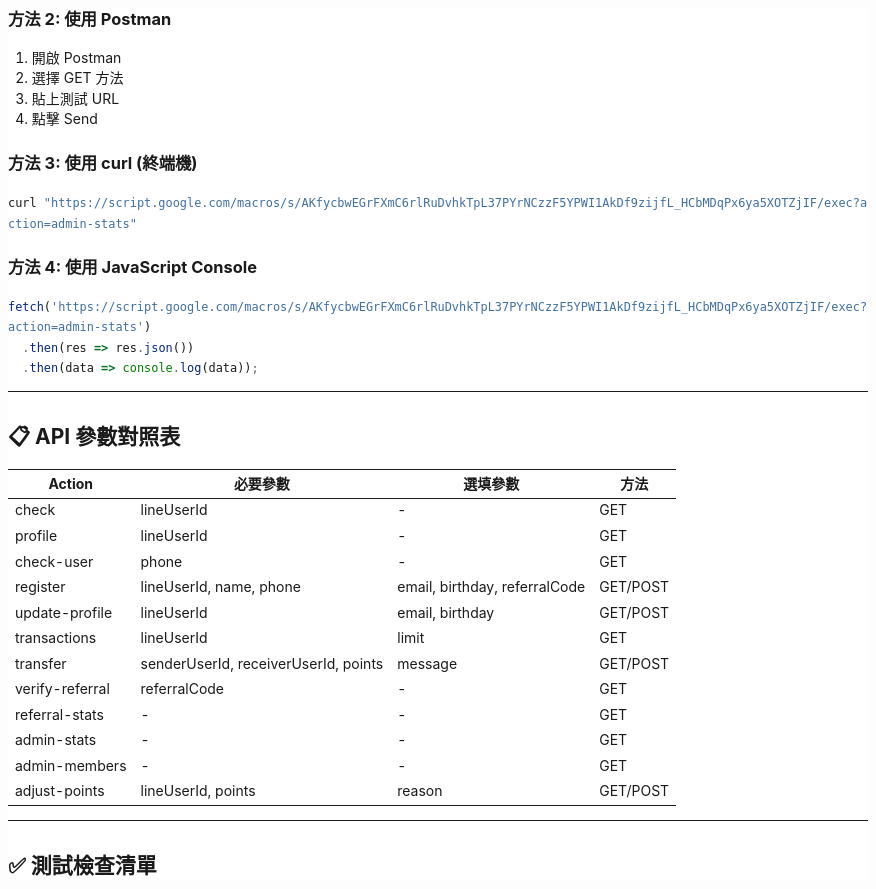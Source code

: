 ### 方法 2: 使用 Postman
1. 開啟 Postman
2. 選擇 GET 方法
3. 貼上測試 URL
4. 點擊 Send

### 方法 3: 使用 curl (終端機)
```bash
curl "https://script.google.com/macros/s/AKfycbwEGrFXmC6rlRuDvhkTpL37PYrNCzzF5YPWI1AkDf9zijfL_HCbMDqPx6ya5XOTZjIF/exec?action=admin-stats"
```

### 方法 4: 使用 JavaScript Console
```javascript
fetch('https://script.google.com/macros/s/AKfycbwEGrFXmC6rlRuDvhkTpL37PYrNCzzF5YPWI1AkDf9zijfL_HCbMDqPx6ya5XOTZjIF/exec?action=admin-stats')
  .then(res => res.json())
  .then(data => console.log(data));
```

---

## 📋 API 參數對照表

| Action | 必要參數 | 選填參數 | 方法 |
|--------|----------|----------|------|
| check | lineUserId | - | GET |
| profile | lineUserId | - | GET |
| check-user | phone | - | GET |
| register | lineUserId, name, phone | email, birthday, referralCode | GET/POST |
| update-profile | lineUserId | email, birthday | GET/POST |
| transactions | lineUserId | limit | GET |
| transfer | senderUserId, receiverUserId, points | message | GET/POST |
| verify-referral | referralCode | - | GET |
| referral-stats | - | - | GET |
| admin-stats | - | - | GET |
| admin-members | - | - | GET |
| adjust-points | lineUserId, points | reason | GET/POST |

---

## ✅ 測試檢查清單
